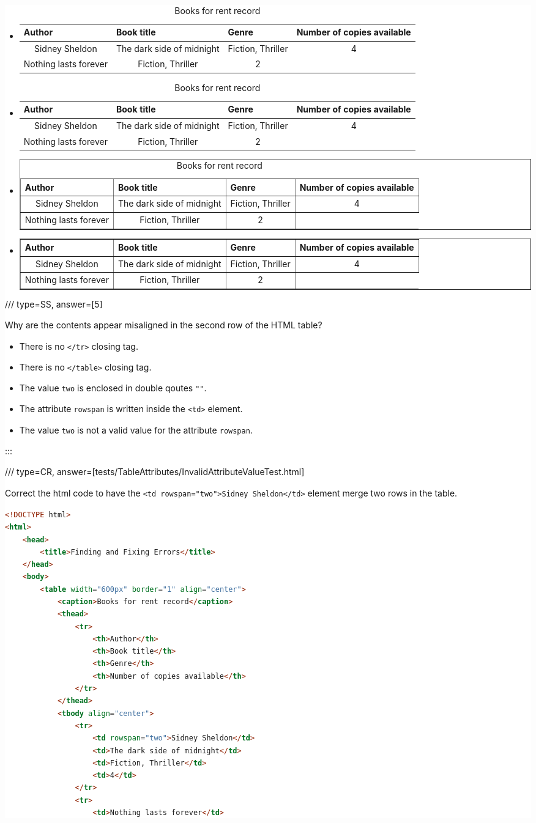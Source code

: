 - <body><table><caption>Books for rent record</caption><thead><tr><th>Author</th><th>Book title</th><th>Genre</th><th>Number of copies available</th></tr></thead><tbody align="center"><tr><td rowspan="two">Sidney Sheldon</td><td>The dark side of midnight</td><td>Fiction, Thriller</td><td>4</td></tr><tr><td>Nothing lasts forever</td><td>Fiction, Thriller</td><td>2</td></tr></tbody></table></body>

- <body><table width="600px" align="center"><caption>Books for rent record</caption><thead><tr><th>Author</th><th>Book title</th><th>Genre</th><th>Number of copies available</th></tr></thead><tbody align="center"><tr><td rowspan="two">Sidney Sheldon</td><td>The dark side of midnight</td><td>Fiction, Thriller</td><td>4</td></tr><tr><td>Nothing lasts forever</td><td>Fiction, Thriller</td><td>2</td></tr></tbody></table></body>

- <body><table width="600px" border="1"><caption>Books for rent record</caption><thead><tr><th>Author</th><th>Book title</th><th>Genre</th><th>Number of copies available</th></tr></thead><tbody align="center"><tr><td rowspan="two">Sidney Sheldon</td><td>The dark side of midnight</td><td>Fiction, Thriller</td><td>4</td></tr><tr><td>Nothing lasts forever</td><td>Fiction, Thriller</td><td>2</td></tr></tbody></table></body>

- <body><table width="600px" border="1" align="center"><thead><tr><th>Author</th><th>Book title</th><th>Genre</th><th>Number of copies available</th></tr></thead><tbody align="center"><tr><td rowspan="two">Sidney Sheldon</td><td>The dark side of midnight</td><td>Fiction, Thriller</td><td>4</td></tr><tr><td>Nothing lasts forever</td><td>Fiction, Thriller</td><td>2</td></tr></tbody></table></body>


/// type=SS, answer=[5]

Why are the contents appear misaligned in the second row of the HTML table?

- There is no `</tr>` closing tag.

- There is no `</table>` closing tag.

- The value `two` is enclosed in double qoutes `""`.

- The attribute `rowspan` is written inside the `<td>` element.

- The value `two` is not a valid value for the attribute `rowspan`.


:::

/// type=CR, answer=[tests/TableAttributes/InvalidAttributeValueTest.html]

Correct the html code to have the `<td rowspan="two">Sidney Sheldon</td>` element merge two rows in the table.

```html
<!DOCTYPE html>
<html>
    <head>
        <title>Finding and Fixing Errors</title>
    </head>
    <body>
        <table width="600px" border="1" align="center">
            <caption>Books for rent record</caption>
            <thead>
                <tr>
                    <th>Author</th>
                    <th>Book title</th>
                    <th>Genre</th>
                    <th>Number of copies available</th>
                </tr>
            </thead>
            <tbody align="center">
                <tr>
                    <td rowspan="two">Sidney Sheldon</td>
                    <td>The dark side of midnight</td>
                    <td>Fiction, Thriller</td>
                    <td>4</td>
                </tr>
                <tr>
                    <td>Nothing lasts forever</td>
```